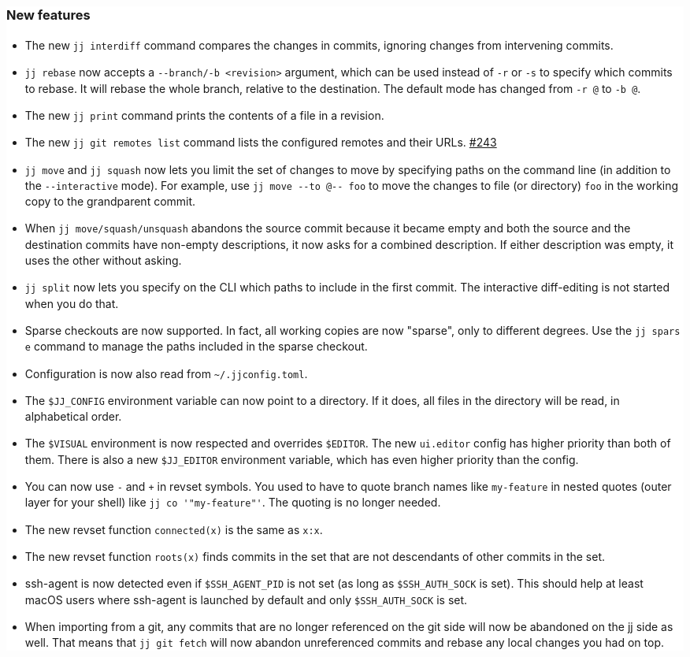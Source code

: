 ### New features

- The new `jj interdiff` command compares the changes in commits, ignoring
  changes from intervening commits.

- `jj rebase` now accepts a `--branch/-b <revision>` argument, which can be used
  instead of `-r` or `-s` to specify which commits to rebase. It will rebase the
  whole branch, relative to the destination. The default mode has changed from
  `-r @` to `-b @`.

- The new `jj print` command prints the contents of a file in a revision.

- The new `jj git remotes list` command lists the configured remotes and their
  URLs.
  [#243](https://github.com/martinvonz/jj/issues/243)

- `jj move` and `jj squash` now lets you limit the set of changes to move by
  specifying paths on the command line (in addition to the `--interactive`
  mode). For example, use `jj move --to @-- foo` to move the changes to file
  (or directory) `foo` in the working copy to the grandparent commit.

- When `jj move/squash/unsquash` abandons the source commit because it became
  empty and both the source and the destination commits have non-empty
  descriptions, it now asks for a combined description. If either description
  was empty, it uses the other without asking.

- `jj split` now lets you specify on the CLI which paths to include in the first
  commit. The interactive diff-editing is not started when you do that.

- Sparse checkouts are now supported. In fact, all working copies are now
  "sparse", only to different degrees. Use the `jj sparse` command to manage
  the paths included in the sparse checkout.

- Configuration is now also read from `~/.jjconfig.toml`.

- The `$JJ_CONFIG` environment variable can now point to a directory. If it
  does, all files in the directory will be read, in alphabetical order.

- The `$VISUAL` environment is now respected and overrides `$EDITOR`. The new
  `ui.editor` config has higher priority than both of them. There is also a new
  `$JJ_EDITOR` environment variable, which has even higher priority than the
  config.

- You can now use `-` and `+` in revset symbols. You used to have to quote
  branch names like `my-feature` in nested quotes (outer layer for your shell)
  like `jj co '"my-feature"'`. The quoting is no longer needed.

- The new revset function `connected(x)` is the same as `x:x`.

- The new revset function `roots(x)` finds commits in the set that are not
  descendants of other commits in the set.

- ssh-agent is now detected even if `$SSH_AGENT_PID` is not set (as long as
  `$SSH_AUTH_SOCK` is set). This should help at least macOS users where
  ssh-agent is launched by default and only `$SSH_AUTH_SOCK` is set.

- When importing from a git, any commits that are no longer referenced on the
  git side will now be abandoned on the jj side as well. That means that
  `jj git fetch` will now abandon unreferenced commits and rebase any local
  changes you had on top.
